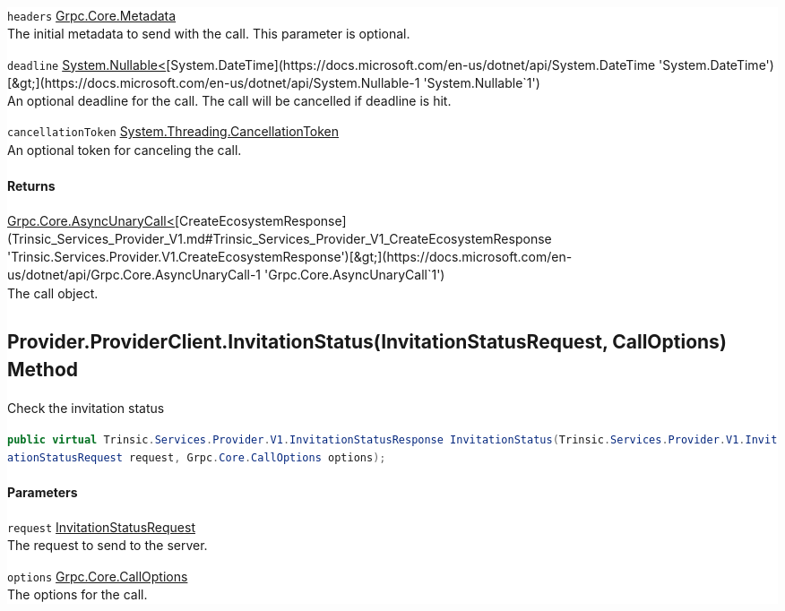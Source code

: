   
<a name='Trinsic_Services_Provider_V1_Provider_ProviderClient_CreateEcosystemAsync(Trinsic_Services_Provider_V1_CreateEcosystemRequest_Grpc_Core_Metadata_System_Nullable_System_DateTime__System_Threading_CancellationToken)_headers'></a>
`headers` [Grpc.Core.Metadata](https://docs.microsoft.com/en-us/dotnet/api/Grpc.Core.Metadata 'Grpc.Core.Metadata')  
The initial metadata to send with the call. This parameter is optional.
  
<a name='Trinsic_Services_Provider_V1_Provider_ProviderClient_CreateEcosystemAsync(Trinsic_Services_Provider_V1_CreateEcosystemRequest_Grpc_Core_Metadata_System_Nullable_System_DateTime__System_Threading_CancellationToken)_deadline'></a>
`deadline` [System.Nullable&lt;](https://docs.microsoft.com/en-us/dotnet/api/System.Nullable-1 'System.Nullable`1')[System.DateTime](https://docs.microsoft.com/en-us/dotnet/api/System.DateTime 'System.DateTime')[&gt;](https://docs.microsoft.com/en-us/dotnet/api/System.Nullable-1 'System.Nullable`1')  
An optional deadline for the call. The call will be cancelled if deadline is hit.
  
<a name='Trinsic_Services_Provider_V1_Provider_ProviderClient_CreateEcosystemAsync(Trinsic_Services_Provider_V1_CreateEcosystemRequest_Grpc_Core_Metadata_System_Nullable_System_DateTime__System_Threading_CancellationToken)_cancellationToken'></a>
`cancellationToken` [System.Threading.CancellationToken](https://docs.microsoft.com/en-us/dotnet/api/System.Threading.CancellationToken 'System.Threading.CancellationToken')  
An optional token for canceling the call.
  
#### Returns
[Grpc.Core.AsyncUnaryCall&lt;](https://docs.microsoft.com/en-us/dotnet/api/Grpc.Core.AsyncUnaryCall-1 'Grpc.Core.AsyncUnaryCall`1')[CreateEcosystemResponse](Trinsic_Services_Provider_V1.md#Trinsic_Services_Provider_V1_CreateEcosystemResponse 'Trinsic.Services.Provider.V1.CreateEcosystemResponse')[&gt;](https://docs.microsoft.com/en-us/dotnet/api/Grpc.Core.AsyncUnaryCall-1 'Grpc.Core.AsyncUnaryCall`1')  
The call object.
  
<a name='Trinsic_Services_Provider_V1_Provider_ProviderClient_InvitationStatus(Trinsic_Services_Provider_V1_InvitationStatusRequest_Grpc_Core_CallOptions)'></a>
## Provider.ProviderClient.InvitationStatus(InvitationStatusRequest, CallOptions) Method
Check the invitation status  
```csharp
public virtual Trinsic.Services.Provider.V1.InvitationStatusResponse InvitationStatus(Trinsic.Services.Provider.V1.InvitationStatusRequest request, Grpc.Core.CallOptions options);
```
#### Parameters
<a name='Trinsic_Services_Provider_V1_Provider_ProviderClient_InvitationStatus(Trinsic_Services_Provider_V1_InvitationStatusRequest_Grpc_Core_CallOptions)_request'></a>
`request` [InvitationStatusRequest](Trinsic_Services_Provider_V1.md#Trinsic_Services_Provider_V1_InvitationStatusRequest 'Trinsic.Services.Provider.V1.InvitationStatusRequest')  
The request to send to the server.
  
<a name='Trinsic_Services_Provider_V1_Provider_ProviderClient_InvitationStatus(Trinsic_Services_Provider_V1_InvitationStatusRequest_Grpc_Core_CallOptions)_options'></a>
`options` [Grpc.Core.CallOptions](https://docs.microsoft.com/en-us/dotnet/api/Grpc.Core.CallOptions 'Grpc.Core.CallOptions')  
The options for the call.
  